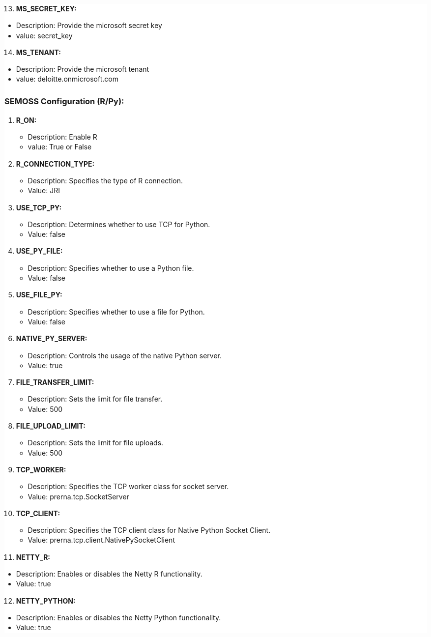 13. **MS_SECRET_KEY:**
   * Description: Provide the microsoft secret key
   * value: secret_key

14. **MS_TENANT:**
   * Description: Provide the microsoft tenant
   * value: deloitte.onmicrosoft.com

### SEMOSS Configuration (R/Py):

1. **R_ON:**
   * Description: Enable R
   * value: True or False

2. **R_CONNECTION_TYPE:**
   * Description: Specifies the type of R connection.
   * Value: JRI

3. **USE_TCP_PY:**
   * Description: Determines whether to use TCP for Python.
   * Value: false

4. **USE_PY_FILE:**
   * Description: Specifies whether to use a Python file.
   * Value: false

5. **USE_FILE_PY:**
   * Description: Specifies whether to use a file for Python.
   * Value: false

6. **NATIVE_PY_SERVER:**
   * Description: Controls the usage of the native Python server.
   * Value: true

7. **FILE_TRANSFER_LIMIT:**
   * Description: Sets the limit for file transfer.
   * Value: 500

8. **FILE_UPLOAD_LIMIT:**
   * Description: Sets the limit for file uploads.
   * Value: 500

9. **TCP_WORKER:**
   * Description: Specifies the TCP worker class for socket server.
   * Value: prerna.tcp.SocketServer

10. **TCP_CLIENT:**
    * Description: Specifies the TCP client class for Native Python Socket Client.
    * Value: prerna.tcp.client.NativePySocketClient

11. **NETTY_R:**
   * Description: Enables or disables the Netty R functionality.
   * Value: true

12. **NETTY_PYTHON:**
   * Description: Enables or disables the Netty Python functionality.
   * Value: true
